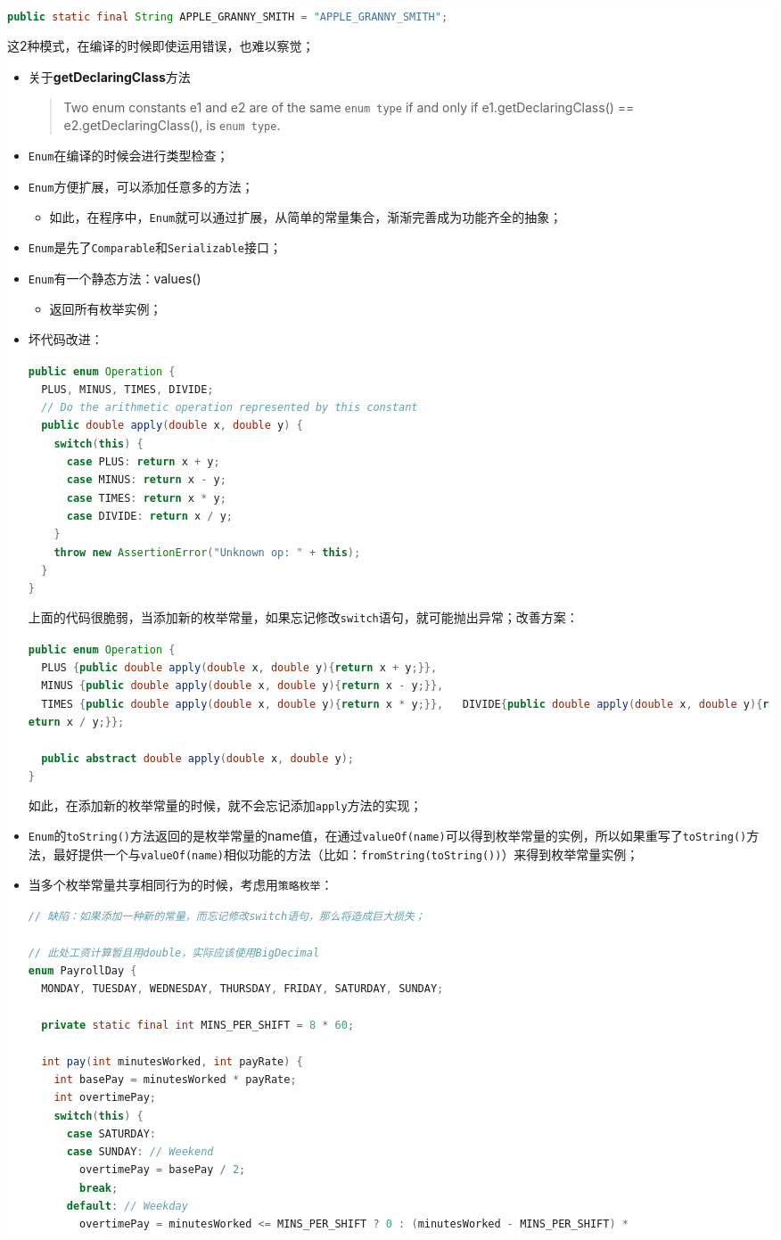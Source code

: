   ```java
  public static final String APPLE_GRANNY_SMITH = "APPLE_GRANNY_SMITH";
  ```
  这2种模式，在编译的时候即使运用错误，也难以察觉；
* 关于**getDeclaringClass**方法

  >Two enum constants e1 and e2 are of the same `enum type` if and only if e1.getDeclaringClass() == e2.getDeclaringClass(), is `enum type`.
* `Enum`在编译的时候会进行类型检查；
* `Enum`方便扩展，可以添加任意多的方法；

  - 如此，在程序中，`Enum`就可以通过扩展，从简单的常量集合，渐渐完善成为功能齐全的抽象；
* `Enum`是先了`Comparable`和`Serializable`接口；
* `Enum`有一个静态方法：values()

  - 返回所有枚举实例；
* 坏代码改进：
  ```java
  public enum Operation {
    PLUS, MINUS, TIMES, DIVIDE;
    // Do the arithmetic operation represented by this constant
    public double apply(double x, double y) {
      switch(this) {
        case PLUS: return x + y;
        case MINUS: return x - y;
        case TIMES: return x * y;
        case DIVIDE: return x / y;
      }
      throw new AssertionError("Unknown op: " + this);
    }
  }
  ```
  上面的代码很脆弱，当添加新的枚举常量，如果忘记修改`switch`语句，就可能抛出异常；改善方案：
  ```java
  public enum Operation {
    PLUS {public double apply(double x, double y){return x + y;}},
    MINUS {public double apply(double x, double y){return x - y;}},
    TIMES {public double apply(double x, double y){return x * y;}},   DIVIDE{public double apply(double x, double y){return x / y;}};

    public abstract double apply(double x, double y);
  }
  ```
  如此，在添加新的枚举常量的时候，就不会忘记添加`apply`方法的实现；
* `Enum`的`toString()`方法返回的是枚举常量的name值，在通过`valueOf(name)`可以得到枚举常量的实例，所以如果重写了`toString()`方法，最好提供一个与`valueOf(name)`相似功能的方法（比如：`fromString(toString())`）来得到枚举常量实例；
* 当多个枚举常量共享相同行为的时候，考虑用`策略枚举`：
  ```java
  // 缺陷：如果添加一种新的常量，而忘记修改switch语句，那么将造成巨大损失；

  // 此处工资计算暂且用double，实际应该使用BigDecimal
  enum PayrollDay {
    MONDAY, TUESDAY, WEDNESDAY, THURSDAY, FRIDAY, SATURDAY, SUNDAY;

    private static final int MINS_PER_SHIFT = 8 * 60;

    int pay(int minutesWorked, int payRate) {
      int basePay = minutesWorked * payRate;
      int overtimePay;
      switch(this) {
        case SATURDAY:
        case SUNDAY: // Weekend
          overtimePay = basePay / 2;
          break;
        default: // Weekday
          overtimePay = minutesWorked <= MINS_PER_SHIFT ? 0 : (minutesWorked - MINS_PER_SHIFT) *
  ```